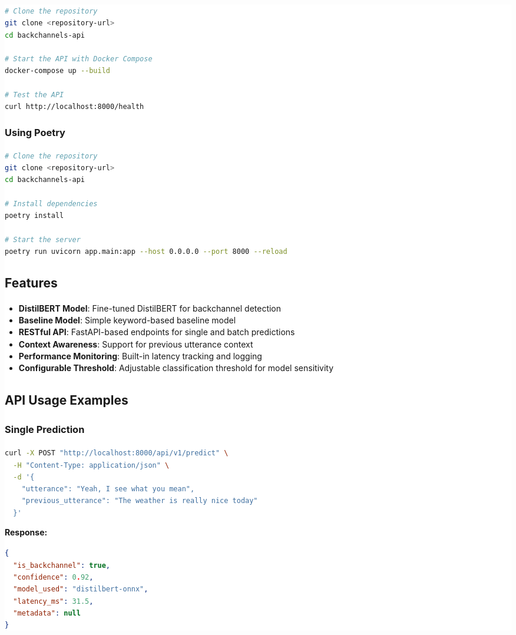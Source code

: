 ```bash
# Clone the repository
git clone <repository-url>
cd backchannels-api

# Start the API with Docker Compose
docker-compose up --build

# Test the API
curl http://localhost:8000/health
```

### Using Poetry

```bash
# Clone the repository
git clone <repository-url>
cd backchannels-api

# Install dependencies
poetry install

# Start the server
poetry run uvicorn app.main:app --host 0.0.0.0 --port 8000 --reload
```

## Features

- **DistilBERT Model**: Fine-tuned DistilBERT for backchannel detection
- **Baseline Model**: Simple keyword-based baseline model
- **RESTful API**: FastAPI-based endpoints for single and batch predictions
- **Context Awareness**: Support for previous utterance context
- **Performance Monitoring**: Built-in latency tracking and logging
- **Configurable Threshold**: Adjustable classification threshold for model sensitivity

## API Usage Examples

### Single Prediction

```bash
curl -X POST "http://localhost:8000/api/v1/predict" \
  -H "Content-Type: application/json" \
  -d '{
    "utterance": "Yeah, I see what you mean",
    "previous_utterance": "The weather is really nice today"
  }'
```

**Response:**
```json
{
  "is_backchannel": true,
  "confidence": 0.92,
  "model_used": "distilbert-onnx",
  "latency_ms": 31.5,
  "metadata": null
}
```
